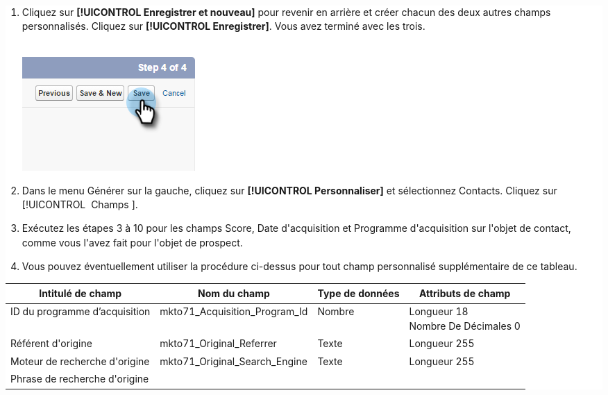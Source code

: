 1. Cliquez sur **[!UICONTROL Enregistrer et nouveau]** pour revenir en arrière et créer chacun des deux autres champs personnalisés. Cliquez sur **[!UICONTROL Enregistrer]**. Vous avez terminé avec les trois.

   ![](assets/image2016-5-23-15-3a8-3a43.png)

1. Dans le menu Générer sur la gauche, cliquez sur **[!UICONTROL Personnaliser]** et sélectionnez Contacts. Cliquez sur [!UICONTROL &#x200B; Champs &#x200B;].
1. Exécutez les étapes 3 à 10 pour les champs Score, Date d&#39;acquisition et Programme d&#39;acquisition sur l&#39;objet de contact, comme vous l&#39;avez fait pour l&#39;objet de prospect.
1. Vous pouvez éventuellement utiliser la procédure ci-dessus pour tout champ personnalisé supplémentaire de ce tableau.

<table> 
 <thead> 
  <tr> 
   <th> 
    <div>
      Intitulé de champ 
    </div></th> 
   <th> 
    <div>
      Nom du champ 
    </div></th> 
   <th> 
    <div>
      Type de données 
    </div></th> 
   <th> 
    <div>
      Attributs de champ 
    </div></th> 
  </tr> 
 </thead> 
 <tbody> 
  <tr> 
   <td>ID du programme d’acquisition</td> 
   <td>mkto71_Acquisition_Program_Id</td> 
   <td>Nombre</td> 
   <td>Longueur 18<br>Nombre De Décimales 0 </td> 
  </tr> 
  <tr> 
   <td>Référent d'origine</td> 
   <td>mkto71_Original_Referrer</td> 
   <td>Texte</td> 
   <td>Longueur 255</td> 
  </tr> 
  <tr> 
   <td>Moteur de recherche d'origine</td> 
   <td>mkto71_Original_Search_Engine</td> 
   <td>Texte</td> 
   <td>Longueur 255</td> 
  </tr> 
  <tr> 
   <td>Phrase de recherche d'origine</td> 